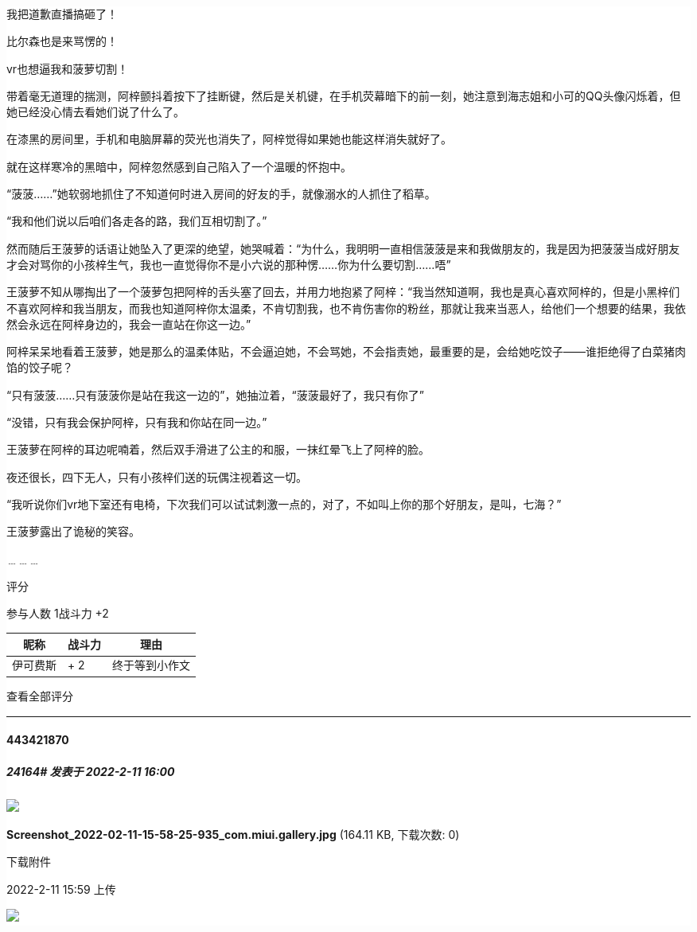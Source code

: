 我把道歉直播搞砸了！

比尔森也是来骂愣的！

vr也想逼我和菠萝切割！

带着毫无道理的揣测，阿梓颤抖着按下了挂断键，然后是关机键，在手机荧幕暗下的前一刻，她注意到海志姐和小可的QQ头像闪烁着，但她已经没心情去看她们说了什么了。

在漆黑的房间里，手机和电脑屏幕的荧光也消失了，阿梓觉得如果她也能这样消失就好了。

就在这样寒冷的黑暗中，阿梓忽然感到自己陷入了一个温暖的怀抱中。

“菠菠……”她软弱地抓住了不知道何时进入房间的好友的手，就像溺水的人抓住了稻草。

“我和他们说以后咱们各走各的路，我们互相切割了。”

然而随后王菠萝的话语让她坠入了更深的绝望，她哭喊着：“为什么，我明明一直相信菠菠是来和我做朋友的，我是因为把菠菠当成好朋友才会对骂你的小孩梓生气，我也一直觉得你不是小六说的那种愣……你为什么要切割……唔”

王菠萝不知从哪掏出了一个菠萝包把阿梓的舌头塞了回去，并用力地抱紧了阿梓：“我当然知道啊，我也是真心喜欢阿梓的，但是小黑梓们不喜欢阿梓和我当朋友，而我也知道阿梓你太温柔，不肯切割我，也不肯伤害你的粉丝，那就让我来当恶人，给他们一个想要的结果，我依然会永远在阿梓身边的，我会一直站在你这一边。”

阿梓呆呆地看着王菠萝，她是那么的温柔体贴，不会逼迫她，不会骂她，不会指责她，最重要的是，会给她吃饺子——谁拒绝得了白菜猪肉馅的饺子呢？

“只有菠菠……只有菠菠你是站在我这一边的”，她抽泣着，“菠菠最好了，我只有你了”

“没错，只有我会保护阿梓，只有我和你站在同一边。”

王菠萝在阿梓的耳边呢喃着，然后双手滑进了公主的和服，一抹红晕飞上了阿梓的脸。

夜还很长，四下无人，只有小孩梓们送的玩偶注视着这一切。

“我听说你们vr地下室还有电椅，下次我们可以试试刺激一点的，对了，不如叫上你的那个好朋友，是叫，七海？”

王菠萝露出了诡秘的笑容。

﹍﹍﹍

评分

 参与人数 1战斗力 +2

|昵称|战斗力|理由|
|----|---|---|
| 伊可费斯| + 2|终于等到小作文|

查看全部评分

*****

####  443421870  
##### 24164#       发表于 2022-2-11 16:00

<img src="https://img.saraba1st.com/forum/202202/11/155901naobzdo65ba74puw.jpg" referrerpolicy="no-referrer">

<strong>Screenshot_2022-02-11-15-58-25-935_com.miui.gallery.jpg</strong> (164.11 KB, 下载次数: 0)

下载附件

2022-2-11 15:59 上传

<img src="https://img.saraba1st.com/forum/202202/11/155901pw9awn6tzj05txxd.jpg" referrerpolicy="no-referrer">
